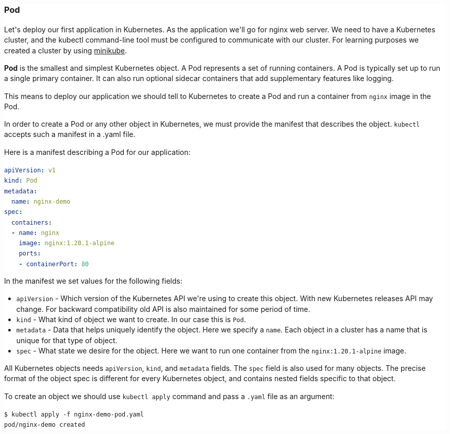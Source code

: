 ### Pod  

Let's deploy our first application in Kubernetes. As the application we'll go for nginx web server.
We need to have a Kubernetes cluster, and the kubectl command-line tool must be configured to communicate with our cluster.
For learning purposes we created a cluster by using [minikube](https://minikube.sigs.k8s.io/docs/start/).

**Pod** is the smallest and simplest Kubernetes object. A Pod represents a set of running containers.
A Pod is typically set up to run a single primary container. 
It can also run optional sidecar containers that add supplementary features like logging.

This means to deploy our application we should tell to Kubernetes to create a Pod 
and run a container from `nginx` image in the Pod.

In order to create a Pod or any other object in Kubernetes, we must provide the manifest that describes the object.
`kubectl` accepts such a manifest in a .yaml file.

Here is a manifest describing a Pod for our application:

```yaml
apiVersion: v1
kind: Pod
metadata:
  name: nginx-demo
spec:
  containers:
  - name: nginx
    image: nginx:1.20.1-alpine
    ports:
    - containerPort: 80
```

In the manifest we set values for the following fields:

- `apiVersion` - Which version of the Kubernetes API we're using to create this object.
  With new Kubernetes releases API may change. For backward compatibility old API is also maintained for some period of time.
- `kind` - What kind of object we want to create. In our case this is `Pod`.
- `metadata` - Data that helps uniquely identify the object. Here we specify a `name`. 
  Each object in a cluster has a name that is unique for that type of object.
- `spec` - What state we desire for the object. Here we want to run one container from the `nginx:1.20.1-alpine` image. 

All Kubernetes objects needs `apiVersion`, `kind`, and `metadata` fields. The `spec` field is also used for many objects.
The precise format of the object spec is different for every Kubernetes object, 
and contains nested fields specific to that object.

To create an object we should use `kubectl apply` command and pass a `.yaml` file as an argument:

```shell
$ kubectl apply -f nginx-demo-pod.yaml
pod/nginx-demo created
```
